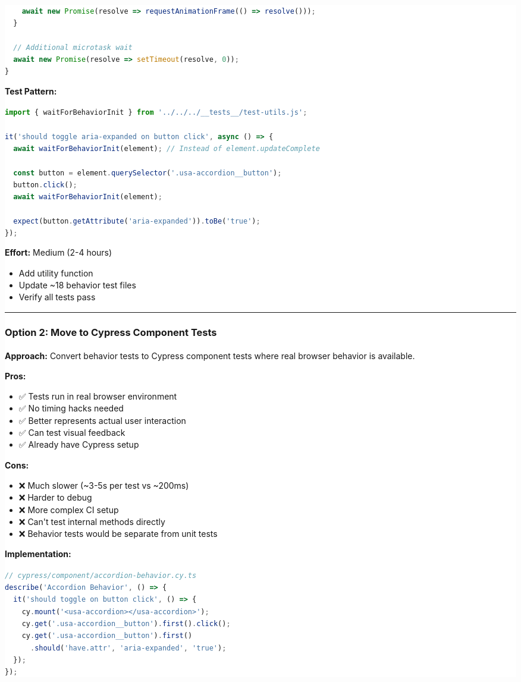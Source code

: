 ```javascript
    await new Promise(resolve => requestAnimationFrame(() => resolve()));
  }

  // Additional microtask wait
  await new Promise(resolve => setTimeout(resolve, 0));
}
```

**Test Pattern:**
```javascript
import { waitForBehaviorInit } from '../../../__tests__/test-utils.js';

it('should toggle aria-expanded on button click', async () => {
  await waitForBehaviorInit(element); // Instead of element.updateComplete

  const button = element.querySelector('.usa-accordion__button');
  button.click();
  await waitForBehaviorInit(element);

  expect(button.getAttribute('aria-expanded')).toBe('true');
});
```

**Effort:** Medium (2-4 hours)
- Add utility function
- Update ~18 behavior test files
- Verify all tests pass

---

### Option 2: Move to Cypress Component Tests

**Approach:** Convert behavior tests to Cypress component tests where real browser behavior is available.

**Pros:**
- ✅ Tests run in real browser environment
- ✅ No timing hacks needed
- ✅ Better represents actual user interaction
- ✅ Can test visual feedback
- ✅ Already have Cypress setup

**Cons:**
- ❌ Much slower (~3-5s per test vs ~200ms)
- ❌ Harder to debug
- ❌ More complex CI setup
- ❌ Can't test internal methods directly
- ❌ Behavior tests would be separate from unit tests

**Implementation:**
```javascript
// cypress/component/accordion-behavior.cy.ts
describe('Accordion Behavior', () => {
  it('should toggle on button click', () => {
    cy.mount('<usa-accordion></usa-accordion>');
    cy.get('.usa-accordion__button').first().click();
    cy.get('.usa-accordion__button').first()
      .should('have.attr', 'aria-expanded', 'true');
  });
});
```
